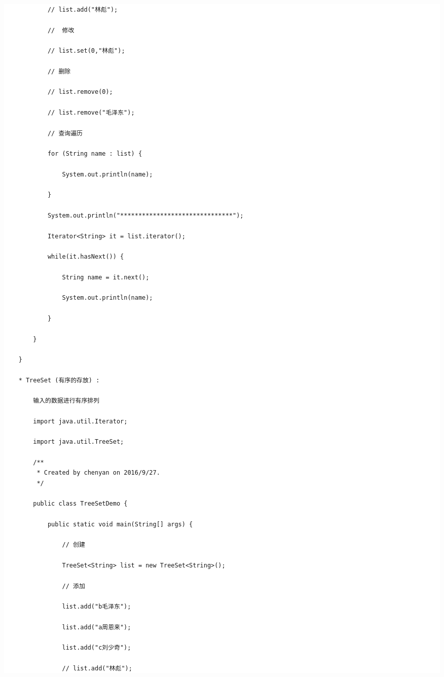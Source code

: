     			// list.add("林彪");
    
    			//  修改
          
    			// list.set(0,"林彪");
    
    			// 删除
          
    			// list.remove(0);
          
    			// list.remove("毛泽东");

    			// 查询遍历

    			for (String name : list) {
          
    				System.out.println(name);
            
    			}
    
    			System.out.println("*******************************");
          
    			Iterator<String> it = list.iterator();
          
    			while(it.hasNext()) {
          
    				String name = it.next();
            
    				System.out.println(name);
            
    			}
          
    		}
        
    	}
    	
    	* TreeSet (有序的存放) :
    	
    		输入的数据进行有序排列
    
    		import java.util.Iterator;
        
    		import java.util.TreeSet;
    
    		/**
    		 * Created by chenyan on 2016/9/27.
    		 */
         
    		public class TreeSetDemo {
    
    			public static void main(String[] args) {

    				// 创建
            
    				TreeSet<String> list = new TreeSet<String>();
    
    				// 添加
            
    				list.add("b毛泽东");
    
    				list.add("a周恩来");
    
    				list.add("c刘少奇");
    
    				// list.add("林彪");
    